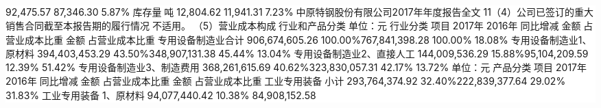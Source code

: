92,475.57
87,346.30
5.87%
库存量
吨
12,804.62
11,941.31
7.23%
中原特钢股份有限公司2017年年度报告全文
11（4）公司已签订的重大销售合同截至本报告期的履行情况
不适用。
（5）营业成本构成
行业和产品分类
单位：元
行业分类
项目
2017年
2016年
同比增减
金额
占营业成本比重
金额
占营业成本比重
专用设备制造业合计
906,674,605.26
100.00%767,841,398.28
100.00%
18.08%
专用设备制造业1、原材料
394,403,453.29
43.50%348,907,131.38
45.44%
13.04%
专用设备制造业2、直接人工
144,009,536.29
15.88%95,104,209.59
12.39%
51.42%
专用设备制造业3、制造费用
368,261,615.69
40.62%323,830,057.31
42.17%
13.72%
单位：元
产品分类
项目
2017年
2016年
同比增减
金额
占营业成本比重
金额
占营业成本比重
工业专用装备
小计
293,764,374.92
32.40%222,839,377.64
29.02%
31.83%
工业专用装备
1、原材料
94,077,440.42
10.38%
84,908,152.58